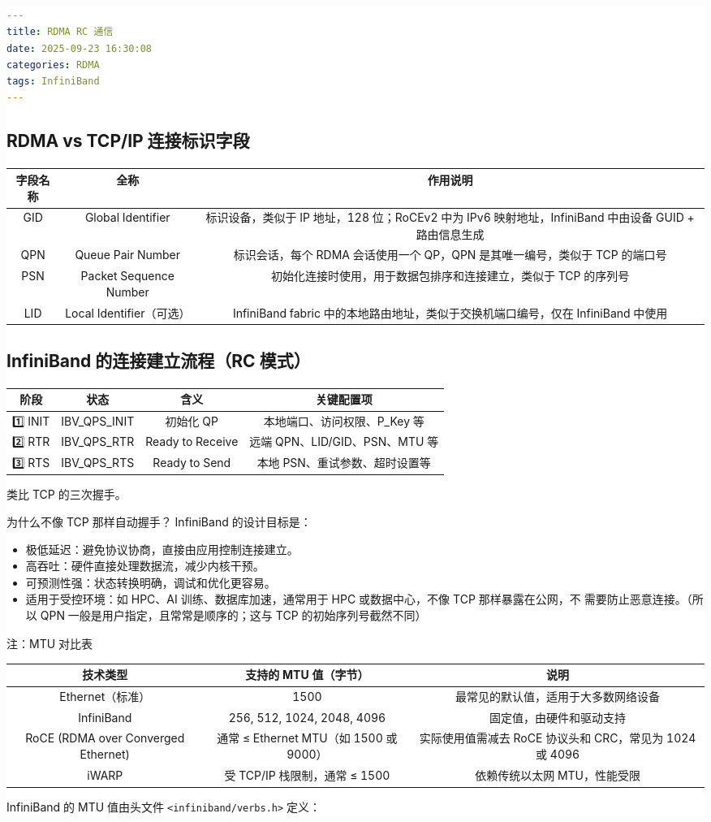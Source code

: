 ```yaml
---
title: RDMA RC 通信
date: 2025-09-23 16:30:08
categories: RDMA
tags: InfiniBand
---
```


## RDMA vs TCP/IP 连接标识字段

| 字段名称 |           全称           |                                               作用说明                                               |
| :------: | :----------------------: | :--------------------------------------------------------------------------------------------------: |
|   GID    |    Global Identifier     | 标识设备，类似于 IP 地址，128 位；RoCEv2 中为 IPv6 映射地址，InfiniBand 中由设备 GUID + 路由信息生成 |
|   QPN    |    Queue Pair Number     |              标识会话，每个 RDMA 会话使用一个 QP，QPN 是其唯一编号，类似于 TCP 的端口号              |
|   PSN    |  Packet Sequence Number  |                   初始化连接时使用，用于数据包排序和连接建立，类似于 TCP 的序列号                    |
|   LID    | Local Identifier（可选） |           InfiniBand fabric 中的本地路由地址，类似于交换机端口编号，仅在 InfiniBand 中使用           |

## InfiniBand 的连接建立流程（RC 模式）

|  阶段   |     状态     |       含义       |           关键配置项           |
| :-----: | :----------: | :--------------: | :----------------------------: |
| 1️⃣ INIT | IBV_QPS_INIT |    初始化 QP     |  本地端口、访问权限、P_Key 等  |
| 2️⃣ RTR  | IBV_QPS_RTR  | Ready to Receive | 远端 QPN、LID/GID、PSN、MTU 等 |
| 3️⃣ RTS  | IBV_QPS_RTS  |  Ready to Send   | 本地 PSN、重试参数、超时设置等 |

类比 TCP 的三次握手。

为什么不像 TCP 那样自动握手？ InfiniBand 的设计目标是：

- 极低延迟：避免协议协商，直接由应用控制连接建立。
- 高吞吐：硬件直接处理数据流，减少内核干预。
- 可预测性强：状态转换明确，调试和优化更容易。
- 适用于受控环境：如 HPC、AI 训练、数据库加速，通常用于 HPC 或数据中心，不像 TCP 那样暴露在公网，不
  需要防止恶意连接。（所以 QPN 一般是用户指定，且常常是顺序的；这与 TCP 的初始序列号截然不同）

注：MTU 对比表

|              技术类型               |         支持的 MTU 值（字节）          |                          说明                           |
| :---------------------------------: | :------------------------------------: | :-----------------------------------------------------: |
|          Ethernet（标准）           |                  1500                  |          最常见的默认值，适用于大多数网络设备           |
|             InfiniBand              |       256, 512, 1024, 2048, 4096       |                固定值，由硬件和驱动支持                 |
| RoCE (RDMA over Converged Ethernet) | 通常 ≤ Ethernet MTU（如 1500 或 9000） | 实际使用值需减去 RoCE 协议头和 CRC，常见为 1024 或 4096 |
|                iWARP                |     受 TCP/IP 栈限制，通常 ≤ 1500      |              依赖传统以太网 MTU，性能受限               |

InfiniBand 的 MTU 值由头文件 `<infiniband/verbs.h>` 定义：
